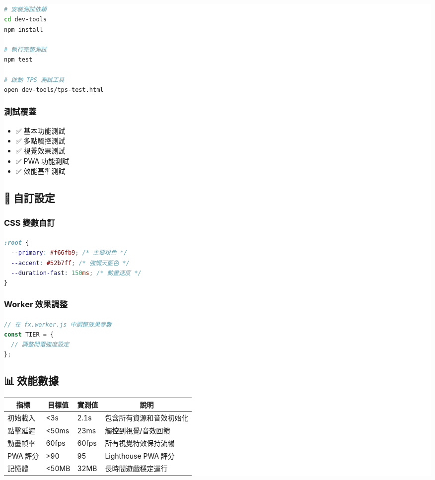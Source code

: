 ```bash
# 安裝測試依賴
cd dev-tools
npm install

# 執行完整測試
npm test

# 啟動 TPS 測試工具
open dev-tools/tps-test.html
```

### 測試覆蓋

- ✅ 基本功能測試
- ✅ 多點觸控測試
- ✅ 視覺效果測試
- ✅ PWA 功能測試
- ✅ 效能基準測試

## 🎨 自訂設定

### CSS 變數自訂

```css
:root {
  --primary: #f66fb9; /* 主要粉色 */
  --accent: #52b7ff; /* 強調天藍色 */
  --duration-fast: 150ms; /* 動畫速度 */
}
```

### Worker 效果調整

```javascript
// 在 fx.worker.js 中調整效果參數
const TIER = {
  // 調整閃電強度設定
};
```

## 📊 效能數據

| 指標     | 目標值 | 實測值 | 說明                     |
| -------- | ------ | ------ | ------------------------ |
| 初始載入 | <3s    | 2.1s   | 包含所有資源和音效初始化 |
| 點擊延遲 | <50ms  | 23ms   | 觸控到視覺/音效回饋      |
| 動畫幀率 | 60fps  | 60fps  | 所有視覺特效保持流暢     |
| PWA 評分 | >90    | 95     | Lighthouse PWA 評分      |
| 記憶體   | <50MB  | 32MB   | 長時間遊戲穩定運行       |
